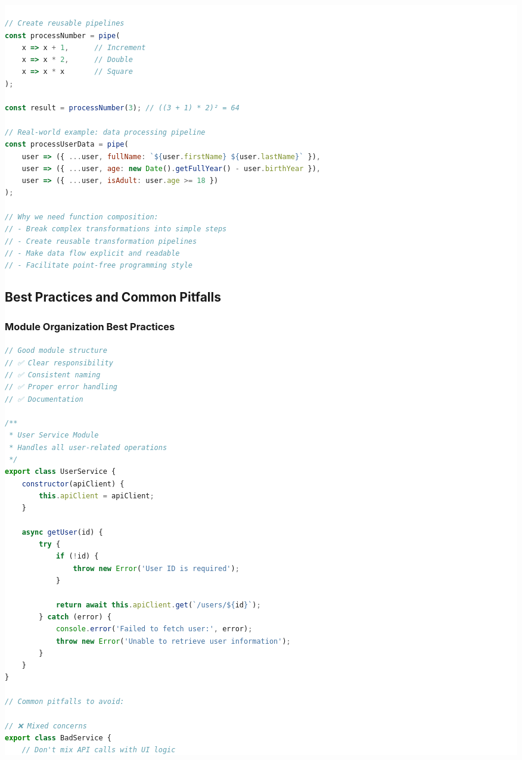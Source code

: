 ```javascript

// Create reusable pipelines
const processNumber = pipe(
    x => x + 1,      // Increment
    x => x * 2,      // Double
    x => x * x       // Square
);

const result = processNumber(3); // ((3 + 1) * 2)² = 64

// Real-world example: data processing pipeline
const processUserData = pipe(
    user => ({ ...user, fullName: `${user.firstName} ${user.lastName}` }),
    user => ({ ...user, age: new Date().getFullYear() - user.birthYear }),
    user => ({ ...user, isAdult: user.age >= 18 })
);

// Why we need function composition:
// - Break complex transformations into simple steps
// - Create reusable transformation pipelines
// - Make data flow explicit and readable
// - Facilitate point-free programming style
```

## Best Practices and Common Pitfalls

### Module Organization Best Practices

```javascript
// Good module structure
// ✅ Clear responsibility
// ✅ Consistent naming
// ✅ Proper error handling
// ✅ Documentation

/**
 * User Service Module
 * Handles all user-related operations
 */
export class UserService {
    constructor(apiClient) {
        this.apiClient = apiClient;
    }
    
    async getUser(id) {
        try {
            if (!id) {
                throw new Error('User ID is required');
            }
            
            return await this.apiClient.get(`/users/${id}`);
        } catch (error) {
            console.error('Failed to fetch user:', error);
            throw new Error('Unable to retrieve user information');
        }
    }
}

// Common pitfalls to avoid:

// ❌ Mixed concerns
export class BadService {
    // Don't mix API calls with UI logic
```